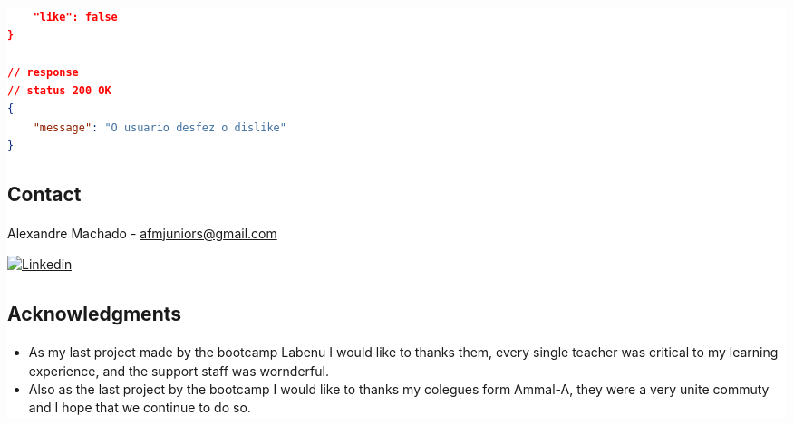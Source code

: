 ```json
    "like": false
}

// response
// status 200 OK
{
    "message": "O usuario desfez o dislike"
}
```

## Contact

Alexandre Machado  - afmjuniors@gmail.com



[![Linkedin](https://img.shields.io/badge/linkedin-%230A66C2.svg?&style=for-the-badge&logo=linkedin&logoColor=white&link=https://www.linkedin.com/in/afmjuniors/)](https://www.linkedin.com/in/afmjuniors)

## Acknowledgments

* As my last project made by the bootcamp Labenu I would like to thanks them, every single teacher was critical to my learning experience, and the support staff was wornderful.
* Also as the last project by the bootcamp I would like to thanks my colegues form Ammal-A, they were a very unite commuty and I hope that we continue to do so.






[contributors-shield]: https://img.shields.io/github/contributors/Afmjuniors/labeddit-back.svg?style=for-the-badge
[contributors-url]: https://github.com/Afmjuniors/labeddit-back/graphs/contributors
[forks-shield]: https://img.shields.io/github/forks/Afmjuniors/labeddit-back.svg?style=for-the-badge
[forks-url]: https://github.com/Afmjuniors/labeddit-back/network/members
[stars-shield]: https://img.shields.io/github/stars/Afmjuniors/labeddit-back.svg?style=for-the-badge
[stars-url]: https://github.com/Afmjuniors/labeddit-back/stargazers
[issues-shield]: https://img.shields.io/github/issues/Afmjuniors/labeddit-back.svg?style=for-the-badge
[issues-url]: https://github.com/Afmjuniors/labeddit-back/issues
[license-shield]: https://img.shields.io/github/license/Afmjuniors/labeddit-back.svg?style=for-the-badge
[license-url]: https://github.com/Afmjuniors/labeddit-back/blob/master/LICENSE.txt
[linkedin-shield]: https://img.shields.io/badge/-LinkedIn-black.svg?style=for-the-badge&logo=linkedin&colorB=555
[linkedin-url]: https://linkedin.com/in/afmjuniors
[product-screenshot]: readme-image/screenshot.gif

[Next.js]: https://img.shields.io/badge/next.js-000000?style=for-the-badge&logo=nextdotjs&logoColor=white
[Next-url]: https://nextjs.org/
[React.js]: https://img.shields.io/badge/React-20232A?style=for-the-badge&logo=react&logoColor=61DAFB
[React-url]: https://reactjs.org/
[Vue.js]: https://img.shields.io/badge/Vue.js-35495E?style=for-the-badge&logo=vuedotjs&logoColor=4FC08D
[Vue-url]: https://vuejs.org/
[Angular.io]: https://img.shields.io/badge/Angular-DD0031?style=for-the-badge&logo=angular&logoColor=white
[Angular-url]: https://angular.io/
[Svelte.dev]: https://img.shields.io/badge/Svelte-4A4A55?style=for-the-badge&logo=svelte&logoColor=FF3E00
[Svelte-url]: https://svelte.dev/
[Laravel.com]: https://img.shields.io/badge/Laravel-FF2D20?style=for-the-badge&logo=laravel&logoColor=white
[Laravel-url]: https://laravel.com

[Bootstrap.com]: https://img.shields.io/badge/Bootstrap-563D7C?style=for-the-badge&logo=bootstrap&logoColor=white
[Bootstrap-url]: https://getbootstrap.com
[JQuery.com]: https://img.shields.io/badge/jQuery-0769AD?style=for-the-badge&logo=jquery&logoColor=white
[JQuery-url]: https://jquery.com 
[Styled-components]:https://img.shields.io/badge/styled--components-DB7093?style=for-the-badge&logo=styled-components&logoColor=white
[Styled-url]: https://www.styled-components.com/
[Chakra-UI]: https://img.shields.io/static/v1?style=for-the-badge&message=Chakra+UI&color=319795&logo=Chakra+UI&logoColor=FFFFFF&label=
[Chakra-url]: https://chakra-ui.com/getting-started
[Material-UI]: https://img.shields.io/badge/Material%20UI-007FFF?style=for-the-badge&logo=mui&logoColor=white
[Material-url]:https://mui.com/material-ui/getting-started/overview/

[SQLite]: https://img.shields.io/badge/SQLite-07405E?style=for-the-badge&logo=sqlite&logoColor=white
[SQLite-url]: https://www.sqlitetutorial.net/
[Express]: https://img.shields.io/badge/Express.js-000000?style=for-the-badge&logo=express&logoColor=white
[Express-url]: https://expressjs.com/pt-br/
[Node.js]: https://img.shields.io/badge/Node.js-339933?style=for-the-badge&logo=nodedotjs&logoColor=white
[Node.js-url]: https://nodejs.org/en/
[Postman]: https://img.shields.io/badge/Postman-FF6C37?style=for-the-badge&logo=Postman&logoColor=white
[Postman-url]: https://www.postman.com/
[Jest]: https://img.shields.io/badge/Jest-C21325?style=for-the-badge&logo=jest&logoColor=white
[Jest-url]:https://jestjs.io/pt-BR/


